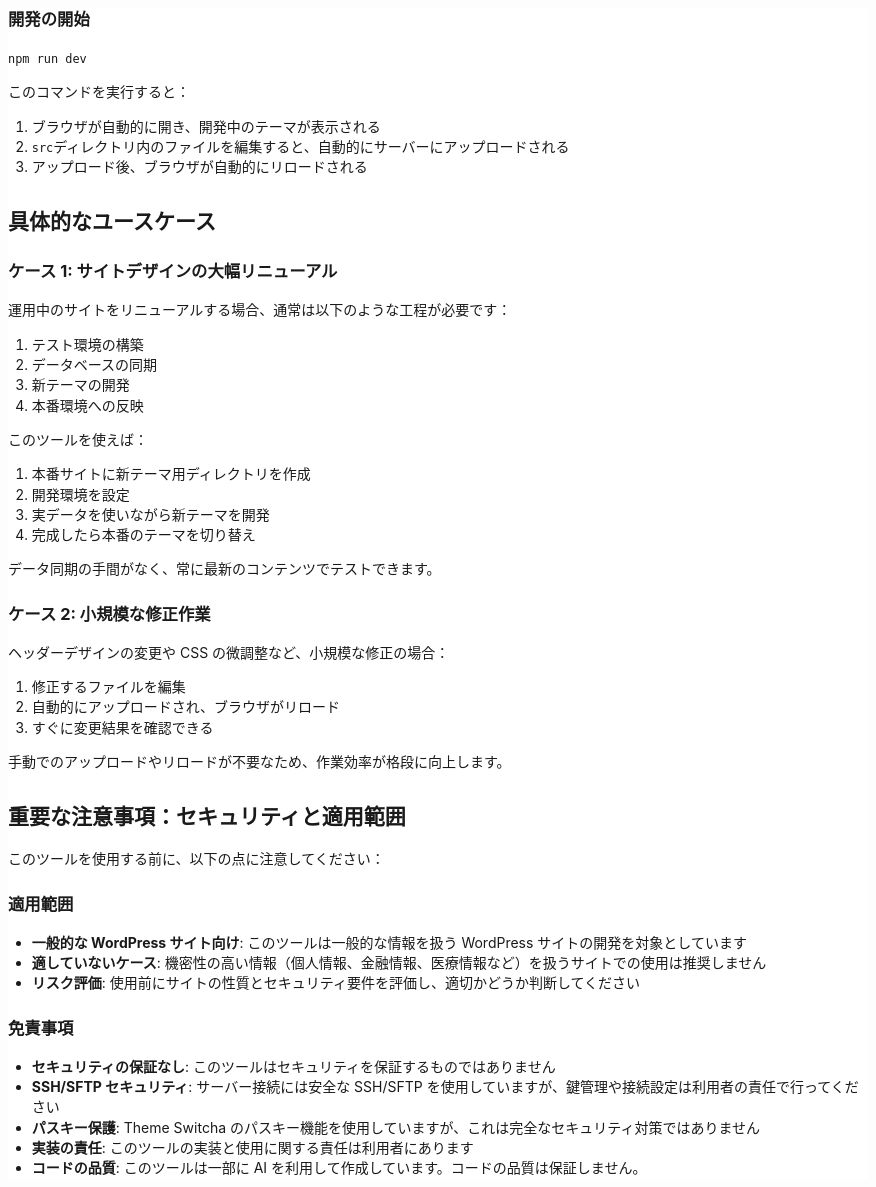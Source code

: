### 開発の開始

```bash
npm run dev
```

このコマンドを実行すると：

1. ブラウザが自動的に開き、開発中のテーマが表示される
2. `src`ディレクトリ内のファイルを編集すると、自動的にサーバーにアップロードされる
3. アップロード後、ブラウザが自動的にリロードされる

## 具体的なユースケース

### ケース 1: サイトデザインの大幅リニューアル

運用中のサイトをリニューアルする場合、通常は以下のような工程が必要です：

1. テスト環境の構築
2. データベースの同期
3. 新テーマの開発
4. 本番環境への反映

このツールを使えば：

1. 本番サイトに新テーマ用ディレクトリを作成
2. 開発環境を設定
3. 実データを使いながら新テーマを開発
4. 完成したら本番のテーマを切り替え

データ同期の手間がなく、常に最新のコンテンツでテストできます。

### ケース 2: 小規模な修正作業

ヘッダーデザインの変更や CSS の微調整など、小規模な修正の場合：

1. 修正するファイルを編集
2. 自動的にアップロードされ、ブラウザがリロード
3. すぐに変更結果を確認できる

手動でのアップロードやリロードが不要なため、作業効率が格段に向上します。

## 重要な注意事項：セキュリティと適用範囲

このツールを使用する前に、以下の点に注意してください：

### 適用範囲

- **一般的な WordPress サイト向け**: このツールは一般的な情報を扱う WordPress サイトの開発を対象としています
- **適していないケース**: 機密性の高い情報（個人情報、金融情報、医療情報など）を扱うサイトでの使用は推奨しません
- **リスク評価**: 使用前にサイトの性質とセキュリティ要件を評価し、適切かどうか判断してください

### 免責事項

- **セキュリティの保証なし**: このツールはセキュリティを保証するものではありません
- **SSH/SFTP セキュリティ**: サーバー接続には安全な SSH/SFTP を使用していますが、鍵管理や接続設定は利用者の責任で行ってください
- **パスキー保護**: Theme Switcha のパスキー機能を使用していますが、これは完全なセキュリティ対策ではありません
- **実装の責任**: このツールの実装と使用に関する責任は利用者にあります
- **コードの品質**: このツールは一部に AI を利用して作成しています。コードの品質は保証しません。
